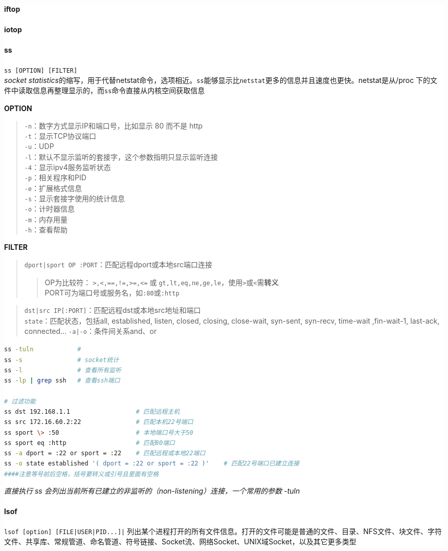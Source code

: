 #### iftop

#### iotop

#### ss
`ss [OPTION] [FILTER]`  
*socket statistics*的缩写，用于代替netstat命令，选项相近。`ss`能够显示比`netstat`更多的信息并且速度也更快。netstat是从/proc 下的文件中读取信息再整理显示的，而`ss`命令直接从内核空间获取信息  

**OPTION**
> `-n`：数字方式显示IP和端口号，比如显示 80 而不是 http  
> `-t`：显示TCP协议端口     
> `-u`：UDP  
> `-l`：默认不显示监听的套接字，这个参数指明只显示监听连接  
> `-4`：显示ipv4服务监听状态  
> `-p`：相关程序和PID  
> `-e`：扩展格式信息       
> `-s`：显示套接字使用的统计信息  
> `-o`：计时器信息    
> `-m`：内存用量    
> `-h`：查看帮助  

**FILTER**
> `dport|sport OP :PORT`：匹配远程dport或本地src端口连接   
>> OP为比较符： `>,<,==,!=,>=,<=` 或 `gt,lt,eq,ne,ge,le`，使用`>`或`<`需**转义**  
>> PORT可为端口号或服务名，如`:80`或`:http`  

> `dst|src IP[:PORT]`：匹配远程dst或本地src地址和端口   
> `state`：匹配状态，包括all, established, listen, closed, closing, close-wait, syn-sent, syn-recv, time-wait ,fin-wait-1, last-ack, connected... 
> `-a|-o`：条件间关系and、or

```bash
ss -tuln            # 
ss -s               # socket统计
ss -l               # 查看所有监听
ss -lp | grep ssh   # 查看ssh端口

# 过滤功能
ss dst 192.168.1.1                  # 匹配远程主机
ss src 172.16.60.2:22               # 匹配本机22号端口
ss sport \> :50                     # 本地端口号大于50
ss sport eq :http                   # 匹配80端口
ss -a dport = :22 or sport = :22    # 匹配远程或本地22端口
ss -o state established '( dport = :22 or sport = :22 )'    # 匹配22号端口已建立连接
####注意等号前后空格，括号要转义或引号且里面有空格
```

*直接执行 ss 会列出当前所有已建立的非监听的（non-listening）连接，一个常用的参数 -tuln*

#### lsof
`lsof [option] [FILE|USER|PID...]|`
列出某个进程打开的所有文件信息。打开的文件可能是普通的文件、目录、NFS文件、块文件、字符文件、共享库、常规管道、命名管道、符号链接、Socket流、网络Socket、UNIX域Socket，以及其它更多类型

